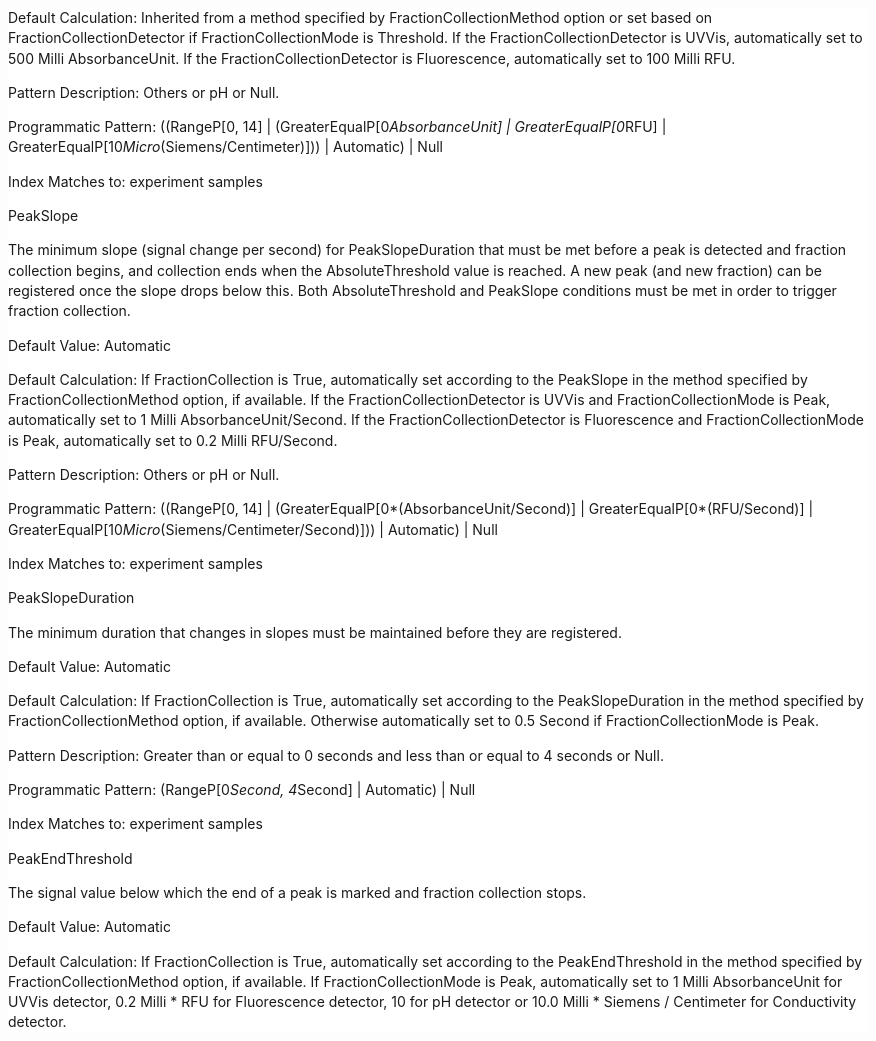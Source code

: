 Default Calculation: Inherited from a method specified by FractionCollectionMethod option or set based on FractionCollectionDetector if FractionCollectionMode is Threshold. If the FractionCollectionDetector is UVVis, automatically set to 500 Milli AbsorbanceUnit. If the FractionCollectionDetector is Fluorescence, automatically set to 100 Milli RFU.

Pattern Description: Others or pH or Null.

Programmatic Pattern: ((RangeP[0, 14] | (GreaterEqualP[0*AbsorbanceUnit] | GreaterEqualP[0*RFU] | GreaterEqualP[10*Micro*(Siemens/Centimeter)])) | Automatic) | Null

Index Matches to: experiment samples

PeakSlope

The minimum slope (signal change per second) for PeakSlopeDuration that must be met before a peak is detected and fraction collection begins, and collection ends when the AbsoluteThreshold value is reached. A new peak (and new fraction) can be registered once the slope drops below this. Both AbsoluteThreshold and PeakSlope conditions must be met in order to trigger fraction collection.

Default Value: Automatic

Default Calculation: If FractionCollection is True, automatically set according to the PeakSlope in the method specified by FractionCollectionMethod option, if available. If the FractionCollectionDetector is UVVis and FractionCollectionMode is Peak, automatically set to 1 Milli AbsorbanceUnit/Second. If the FractionCollectionDetector is Fluorescence and FractionCollectionMode is Peak, automatically set to 0.2 Milli RFU/Second.

Pattern Description: Others or pH or Null.

Programmatic Pattern: ((RangeP[0, 14] | (GreaterEqualP[0*(AbsorbanceUnit/Second)] | GreaterEqualP[0*(RFU/Second)] | GreaterEqualP[10*Micro*(Siemens/Centimeter/Second)])) | Automatic) | Null

Index Matches to: experiment samples

PeakSlopeDuration

The minimum duration that changes in slopes must be maintained before they are registered.

Default Value: Automatic

Default Calculation: If FractionCollection is True, automatically set according to the PeakSlopeDuration in the method specified by FractionCollectionMethod option, if available. Otherwise automatically set to 0.5 Second if FractionCollectionMode is Peak.

Pattern Description: Greater than or equal to 0 seconds and less than or equal to 4 seconds or Null.

Programmatic Pattern: (RangeP[0*Second, 4*Second] | Automatic) | Null

Index Matches to: experiment samples

PeakEndThreshold

The signal value below which the end of a peak is marked and fraction collection stops.

Default Value: Automatic

Default Calculation: If FractionCollection is True, automatically set according to the PeakEndThreshold in the method specified by FractionCollectionMethod option, if available. If FractionCollectionMode is Peak, automatically set to 1 Milli AbsorbanceUnit for UVVis detector, 0.2 Milli * RFU for Fluorescence detector, 10 for pH detector or 10.0 Milli * Siemens / Centimeter for Conductivity detector.
